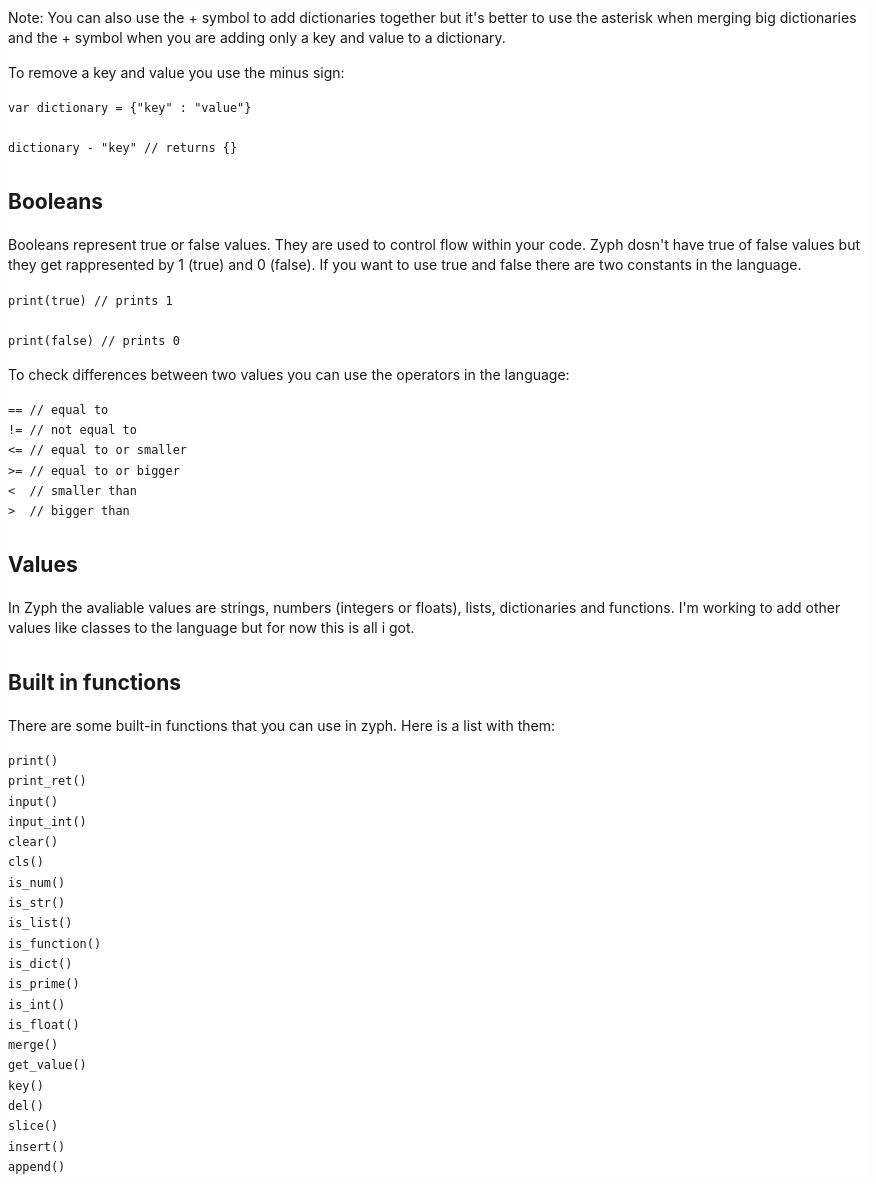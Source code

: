 Note: You can also use the + symbol to add dictionaries together but it's better to use the asterisk when merging big dictionaries and the + symbol when you are adding only a key and value to a dictionary.

To remove a key and value you use the minus sign:

```
var dictionary = {"key" : "value"}

dictionary - "key" // returns {}
```

## Booleans

Booleans represent true or false values. They are used to control flow within your code.
Zyph dosn't have true of false values but they get rappresented by 1 (true) and 0 (false).
If you want to use true and false there are two constants in the language.

```
print(true) // prints 1

print(false) // prints 0
```

To check differences between two values you can use the operators in the language:

```
== // equal to
!= // not equal to
<= // equal to or smaller
>= // equal to or bigger
<  // smaller than
>  // bigger than
```

## Values

In Zyph the avaliable values are strings, numbers (integers or floats), lists, dictionaries and functions.
I'm working to add other values like classes to the language but for now this is all i got.

## Built in functions

There are some built-in functions that you can use in zyph. Here is a list with them:

```
print()
print_ret()
input()
input_int()
clear()
cls()
is_num()
is_str()
is_list()
is_function()
is_dict()
is_prime()
is_int()
is_float()
merge()
get_value()
key()
del()
slice()
insert()
append()
```